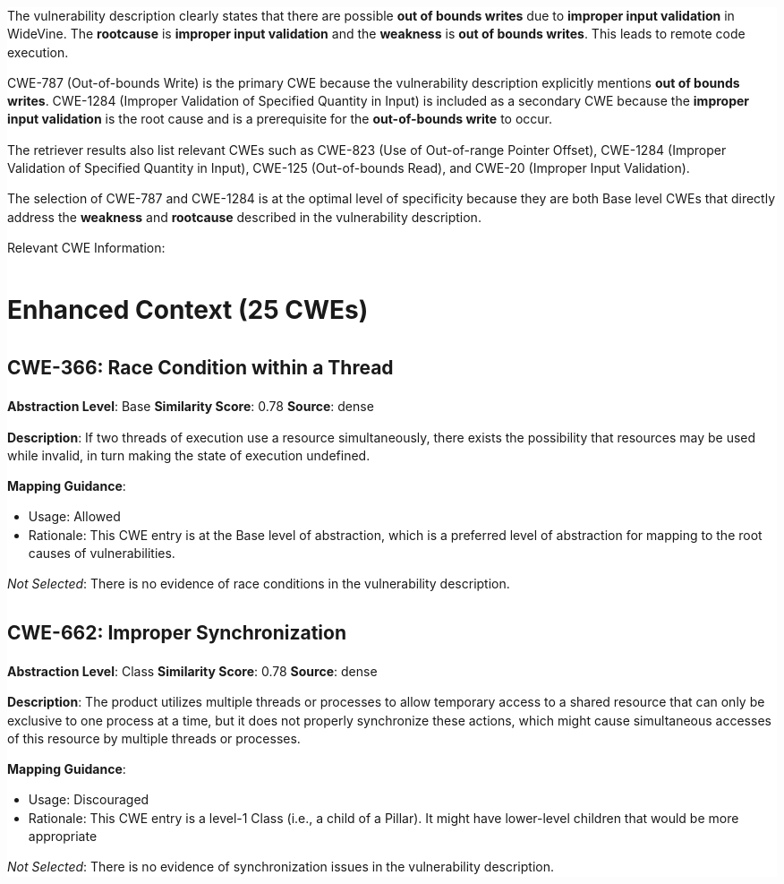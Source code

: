 The vulnerability description clearly states that there are possible **out of bounds writes** due to **improper input validation** in WideVine. The **rootcause** is **improper input validation** and the **weakness** is **out of bounds writes**. This leads to remote code execution.

CWE-787 (Out-of-bounds Write) is the primary CWE because the vulnerability description explicitly mentions **out of bounds writes**. CWE-1284 (Improper Validation of Specified Quantity in Input) is included as a secondary CWE because the **improper input validation** is the root cause and is a prerequisite for the **out-of-bounds write** to occur.

The retriever results also list relevant CWEs such as CWE-823 (Use of Out-of-range Pointer Offset), CWE-1284 (Improper Validation of Specified Quantity in Input), CWE-125 (Out-of-bounds Read), and CWE-20 (Improper Input Validation).

The selection of CWE-787 and CWE-1284 is at the optimal level of specificity because they are both Base level CWEs that directly address the **weakness** and **rootcause** described in the vulnerability description.

Relevant CWE Information:

# Enhanced Context (25 CWEs)

## CWE-366: Race Condition within a Thread
**Abstraction Level**: Base
**Similarity Score**: 0.78
**Source**: dense

**Description**:
If two threads of execution use a resource simultaneously, there exists the possibility that resources may be used while invalid, in turn making the state of execution undefined.

**Mapping Guidance**:
- Usage: Allowed
- Rationale: This CWE entry is at the Base level of abstraction, which is a preferred level of abstraction for mapping to the root causes of vulnerabilities.

*Not Selected*: There is no evidence of race conditions in the vulnerability description.

## CWE-662: Improper Synchronization
**Abstraction Level**: Class
**Similarity Score**: 0.78
**Source**: dense

**Description**:
The product utilizes multiple threads or processes to allow temporary access to a shared resource that can only be exclusive to one process at a time, but it does not properly synchronize these actions, which might cause simultaneous accesses of this resource by multiple threads or processes.

**Mapping Guidance**:
- Usage: Discouraged
- Rationale: This CWE entry is a level-1 Class (i.e., a child of a Pillar). It might have lower-level children that would be more appropriate

*Not Selected*: There is no evidence of synchronization issues in the vulnerability description.
